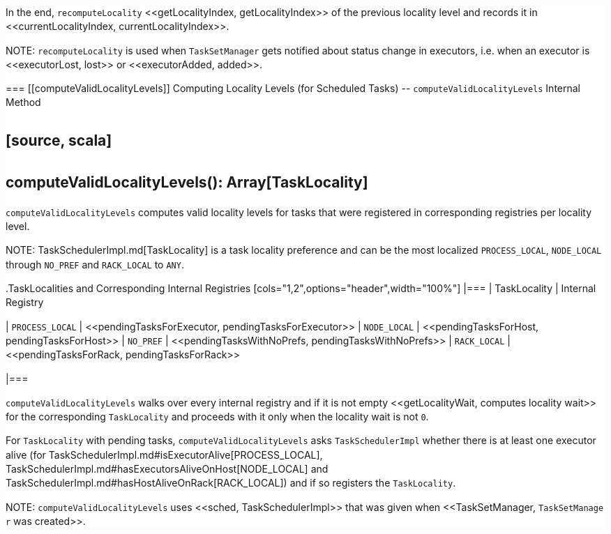In the end, `recomputeLocality` <<getLocalityIndex, getLocalityIndex>> of the previous locality level and records it in <<currentLocalityIndex, currentLocalityIndex>>.

NOTE: `recomputeLocality` is used when `TaskSetManager` gets notified about status change in executors, i.e. when an executor is <<executorLost, lost>> or <<executorAdded, added>>.

=== [[computeValidLocalityLevels]] Computing Locality Levels (for Scheduled Tasks) -- `computeValidLocalityLevels` Internal Method

[source, scala]
----
computeValidLocalityLevels(): Array[TaskLocality]
----

`computeValidLocalityLevels` computes valid locality levels for tasks that were registered in corresponding registries per locality level.

NOTE: TaskSchedulerImpl.md[TaskLocality] is a task locality preference and can be the most localized `PROCESS_LOCAL`, `NODE_LOCAL` through `NO_PREF` and `RACK_LOCAL` to `ANY`.

.TaskLocalities and Corresponding Internal Registries
[cols="1,2",options="header",width="100%"]
|===
| TaskLocality
| Internal Registry

| `PROCESS_LOCAL`
| <<pendingTasksForExecutor, pendingTasksForExecutor>>
| `NODE_LOCAL`
| <<pendingTasksForHost, pendingTasksForHost>>
| `NO_PREF`
| <<pendingTasksWithNoPrefs, pendingTasksWithNoPrefs>>
| `RACK_LOCAL`
| <<pendingTasksForRack, pendingTasksForRack>>

|===

`computeValidLocalityLevels` walks over every internal registry and if it is not empty <<getLocalityWait, computes locality wait>> for the corresponding `TaskLocality` and proceeds with it only when the locality wait is not `0`.

For `TaskLocality` with pending tasks, `computeValidLocalityLevels` asks `TaskSchedulerImpl` whether there is at least one executor alive (for TaskSchedulerImpl.md#isExecutorAlive[PROCESS_LOCAL], TaskSchedulerImpl.md#hasExecutorsAliveOnHost[NODE_LOCAL] and TaskSchedulerImpl.md#hasHostAliveOnRack[RACK_LOCAL]) and if so registers the `TaskLocality`.

NOTE: `computeValidLocalityLevels` uses <<sched, TaskSchedulerImpl>> that was given when <<TaskSetManager, `TaskSetManager` was created>>.
